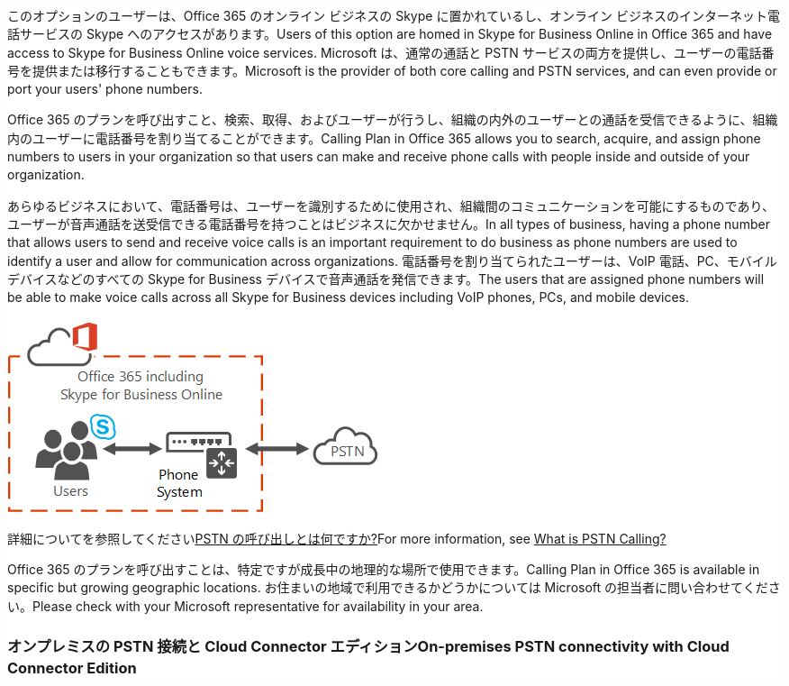 <span data-ttu-id="5e0b6-154">このオプションのユーザーは、Office 365 のオンライン ビジネスの Skype に置かれているし、オンライン ビジネスのインターネット電話サービスの Skype へのアクセスがあります。</span><span class="sxs-lookup"><span data-stu-id="5e0b6-154">Users of this option are homed in Skype for Business Online in Office 365 and have access to Skype for Business Online voice services.</span></span> <span data-ttu-id="5e0b6-155">Microsoft は、通常の通話と PSTN サービスの両方を提供し、ユーザーの電話番号を提供または移行することもできます。</span><span class="sxs-lookup"><span data-stu-id="5e0b6-155">Microsoft is the provider of both core calling and PSTN services, and can even provide or port your users' phone numbers.</span></span> 
  
<span data-ttu-id="5e0b6-156">Office 365 のプランを呼び出すこと、検索、取得、およびユーザーが行うし、組織の内外のユーザーとの通話を受信できるように、組織内のユーザーに電話番号を割り当てることができます。</span><span class="sxs-lookup"><span data-stu-id="5e0b6-156">Calling Plan in Office 365 allows you to search, acquire, and assign phone numbers to users in your organization so that users can make and receive phone calls with people inside and outside of your organization.</span></span>
  
<span data-ttu-id="5e0b6-157">あらゆるビジネスにおいて、電話番号は、ユーザーを識別するために使用され、組織間のコミュニケーションを可能にするものであり、ユーザーが音声通話を送受信できる電話番号を持つことはビジネスに欠かせません。</span><span class="sxs-lookup"><span data-stu-id="5e0b6-157">In all types of business, having a phone number that allows users to send and receive voice calls is an important requirement to do business as phone numbers are used to identify a user and allow for communication across organizations.</span></span> <span data-ttu-id="5e0b6-158">電話番号を割り当てられたユーザーは、VoIP 電話、PC、モバイル デバイスなどのすべての Skype for Business デバイスで音声通話を発信できます。</span><span class="sxs-lookup"><span data-stu-id="5e0b6-158">The users that are assigned phone numbers will be able to make voice calls across all Skype for Business devices including VoIP phones, PCs, and mobile devices.</span></span> 
  
![完全にクラウド内の VoIP ソリューションである、PSTN 通話を含んだクラウド PBX を示しているトポロジ図です。](../../media/3e847ec3-f441-4833-8616-c5ebab094e3e.png)
  
<span data-ttu-id="5e0b6-160">詳細についてを参照してください[PSTN の呼び出しとは何ですか?](https://support.office.com/en-us/article/What-is-PSTN-calling-3dc773b9-95e0-4448-b2f1-887c54022429?ui=en-US&amp;rs=en-US&amp;ad=US)</span><span class="sxs-lookup"><span data-stu-id="5e0b6-160">For more information, see [What is PSTN Calling?](https://support.office.com/en-us/article/What-is-PSTN-calling-3dc773b9-95e0-4448-b2f1-887c54022429?ui=en-US&amp;rs=en-US&amp;ad=US)</span></span>
  
<span data-ttu-id="5e0b6-161">Office 365 のプランを呼び出すことは、特定ですが成長中の地理的な場所で使用できます。</span><span class="sxs-lookup"><span data-stu-id="5e0b6-161">Calling Plan in Office 365 is available in specific but growing geographic locations.</span></span> <span data-ttu-id="5e0b6-162">お住まいの地域で利用できるかどうかについては Microsoft の担当者に問い合わせてください。</span><span class="sxs-lookup"><span data-stu-id="5e0b6-162">Please check with your Microsoft representative for availability in your area.</span></span> 
  
### <a name="on-premises-pstn-connectivity-with-cloud-connector-edition"></a><span data-ttu-id="5e0b6-163">オンプレミスの PSTN 接続と Cloud Connector エディション</span><span class="sxs-lookup"><span data-stu-id="5e0b6-163">On-premises PSTN connectivity with Cloud Connector Edition</span></span>
<span data-ttu-id="5e0b6-164"><a name="BKMK_Connector"> </a></span><span class="sxs-lookup"><span data-stu-id="5e0b6-164"></span></span>
